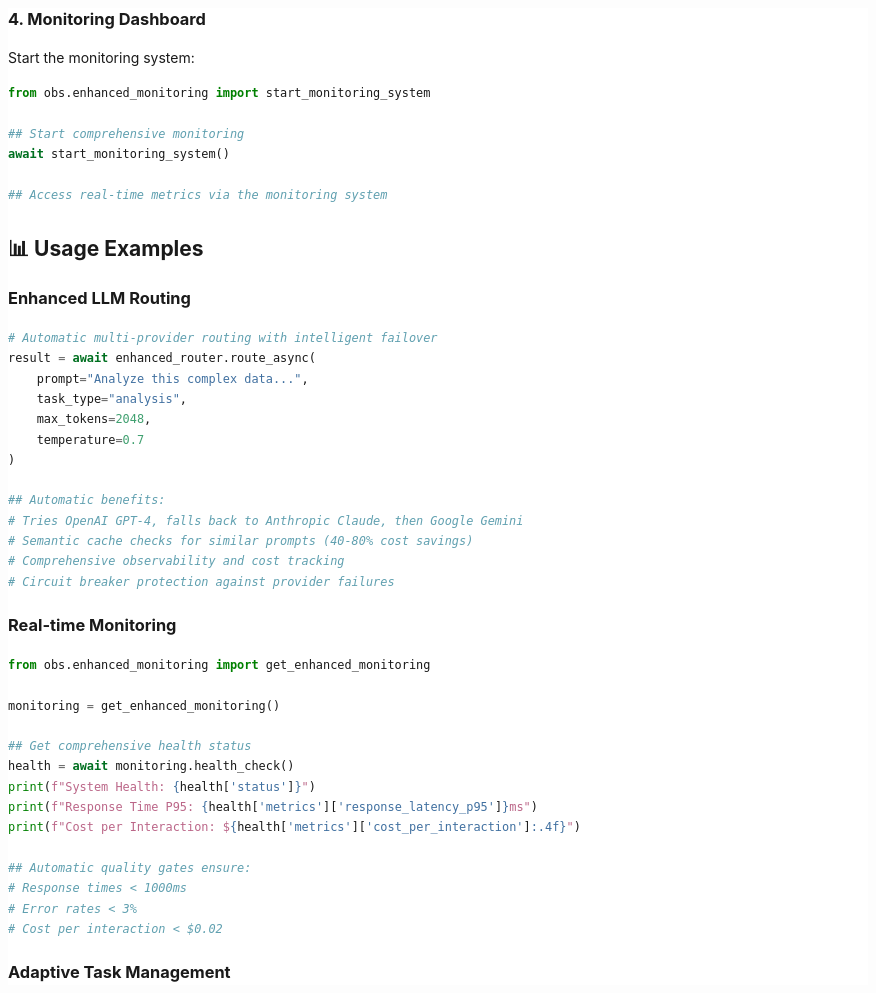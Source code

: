 ### **4. Monitoring Dashboard**

Start the monitoring system:

```python
from obs.enhanced_monitoring import start_monitoring_system

## Start comprehensive monitoring
await start_monitoring_system()

## Access real-time metrics via the monitoring system
```

## 📊 Usage Examples

### **Enhanced LLM Routing**

```python
# Automatic multi-provider routing with intelligent failover
result = await enhanced_router.route_async(
    prompt="Analyze this complex data...",
    task_type="analysis",
    max_tokens=2048,
    temperature=0.7
)

## Automatic benefits:
# Tries OpenAI GPT-4, falls back to Anthropic Claude, then Google Gemini
# Semantic cache checks for similar prompts (40-80% cost savings)
# Comprehensive observability and cost tracking
# Circuit breaker protection against provider failures
```

### **Real-time Monitoring**

```python
from obs.enhanced_monitoring import get_enhanced_monitoring

monitoring = get_enhanced_monitoring()

## Get comprehensive health status
health = await monitoring.health_check()
print(f"System Health: {health['status']}")
print(f"Response Time P95: {health['metrics']['response_latency_p95']}ms")
print(f"Cost per Interaction: ${health['metrics']['cost_per_interaction']:.4f}")

## Automatic quality gates ensure:
# Response times < 1000ms
# Error rates < 3%
# Cost per interaction < $0.02
```

### **Adaptive Task Management**
